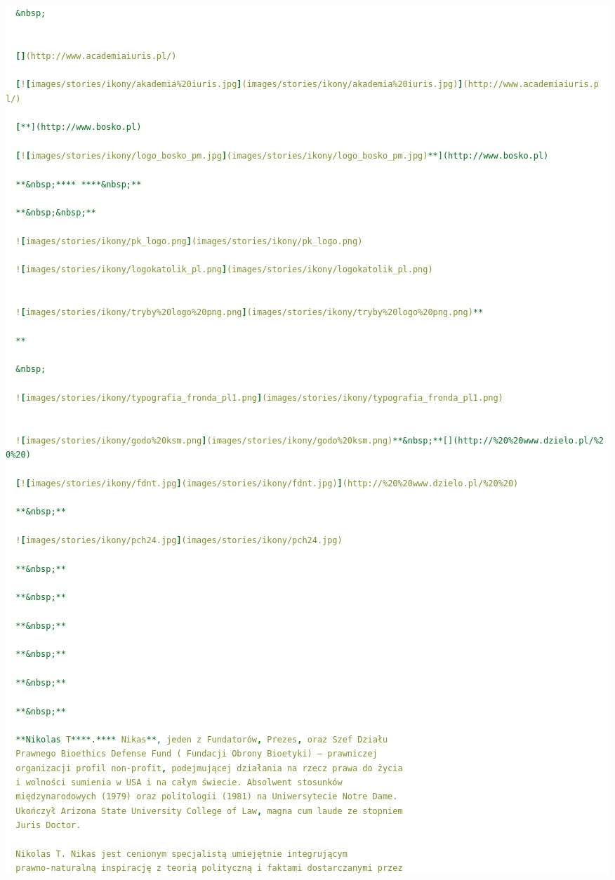 ```yaml
  &nbsp;


  [](http://www.academiaiuris.pl/)

  [![images/stories/ikony/akademia%20iuris.jpg](images/stories/ikony/akademia%20iuris.jpg)](http://www.academiaiuris.pl/)

  [**](http://www.bosko.pl)

  [![images/stories/ikony/logo_bosko_pm.jpg](images/stories/ikony/logo_bosko_pm.jpg)**](http://www.bosko.pl)

  **&nbsp;**** ****&nbsp;**

  **&nbsp;&nbsp;**

  ![images/stories/ikony/pk_logo.png](images/stories/ikony/pk_logo.png)

  ![images/stories/ikony/logokatolik_pl.png](images/stories/ikony/logokatolik_pl.png)


  ![images/stories/ikony/tryby%20logo%20png.png](images/stories/ikony/tryby%20logo%20png.png)**

  **

  &nbsp;

  ![images/stories/ikony/typografia_fronda_pl1.png](images/stories/ikony/typografia_fronda_pl1.png)


  ![images/stories/ikony/godo%20ksm.png](images/stories/ikony/godo%20ksm.png)**&nbsp;**[](http://%20%20www.dzielo.pl/%20%20)

  [![images/stories/ikony/fdnt.jpg](images/stories/ikony/fdnt.jpg)](http://%20%20www.dzielo.pl/%20%20)

  **&nbsp;**

  ![images/stories/ikony/pch24.jpg](images/stories/ikony/pch24.jpg)

  **&nbsp;**

  **&nbsp;**

  **&nbsp;**

  **&nbsp;**

  **&nbsp;**

  **&nbsp;**

  **Nikolas T****.**** Nikas**, jeden z Fundatorów, Prezes, oraz Szef Działu
  Prawnego Bioethics Defense Fund ( Fundacji Obrony Bioetyki) – prawniczej
  organizacji profil non-profit, podejmującej działania na rzecz prawa do życia
  i wolności sumienia w USA i na całym świecie. Absolwent stosunków
  międzynarodowych (1979) oraz politologii (1981) na Uniwersytecie Notre Dame.
  Ukończył Arizona State University College of Law, magna cum laude ze stopniem
  Juris Doctor.
   
  Nikolas T. Nikas jest cenionym specjalistą umiejętnie integrującym
  prawno-naturalną inspirację z teorią polityczną i faktami dostarczanymi przez
```